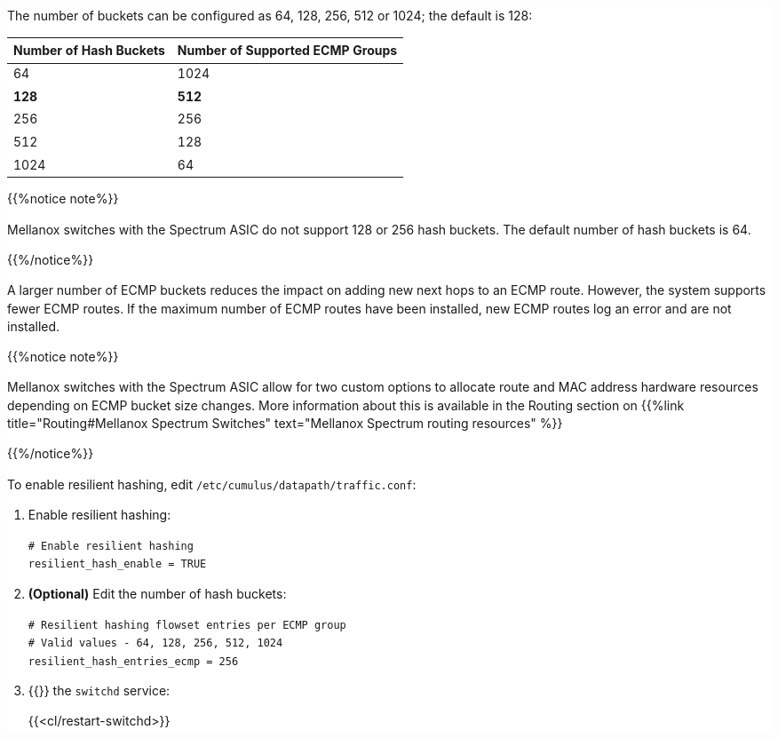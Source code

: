 The number of buckets can be configured as 64, 128, 256, 512 or 1024; the default is 128:

| Number of Hash Buckets | Number of Supported ECMP Groups |
| ---------------------- | ------------------------------- |
| 64                     | 1024                            |
| **128**                | **512**                         |
| 256                    | 256                             |
| 512                    | 128                             |
| 1024                   | 64                              |

{{%notice note%}}

Mellanox switches with the Spectrum ASIC do not support 128 or 256 hash buckets. The default number of hash buckets is 64.

{{%/notice%}}

A larger number of ECMP buckets reduces the impact on adding new next hops to an ECMP route. However, the system supports fewer ECMP routes. If the maximum number of ECMP routes have been installed, new ECMP routes log an error and are not installed.

{{%notice note%}}

Mellanox switches with the Spectrum ASIC allow for two custom options to allocate route and  MAC address hardware resources depending on ECMP bucket size changes. More information about this is available in the Routing section on {{%link title="Routing#Mellanox Spectrum Switches" text="Mellanox Spectrum routing resources" %}}

{{%/notice%}}

To enable resilient hashing, edit `/etc/cumulus/datapath/traffic.conf`:

1. Enable resilient hashing:

    ```
    # Enable resilient hashing
    resilient_hash_enable = TRUE
    ```

2. **(Optional)** Edit the number of hash buckets:

    ```
    # Resilient hashing flowset entries per ECMP group
    # Valid values - 64, 128, 256, 512, 1024
    resilient_hash_entries_ecmp = 256
    ```

3. {{<link url="Configuring-switchd#restart-switchd" text="Restart">}} the `switchd` service:

    {{<cl/restart-switchd>}}
